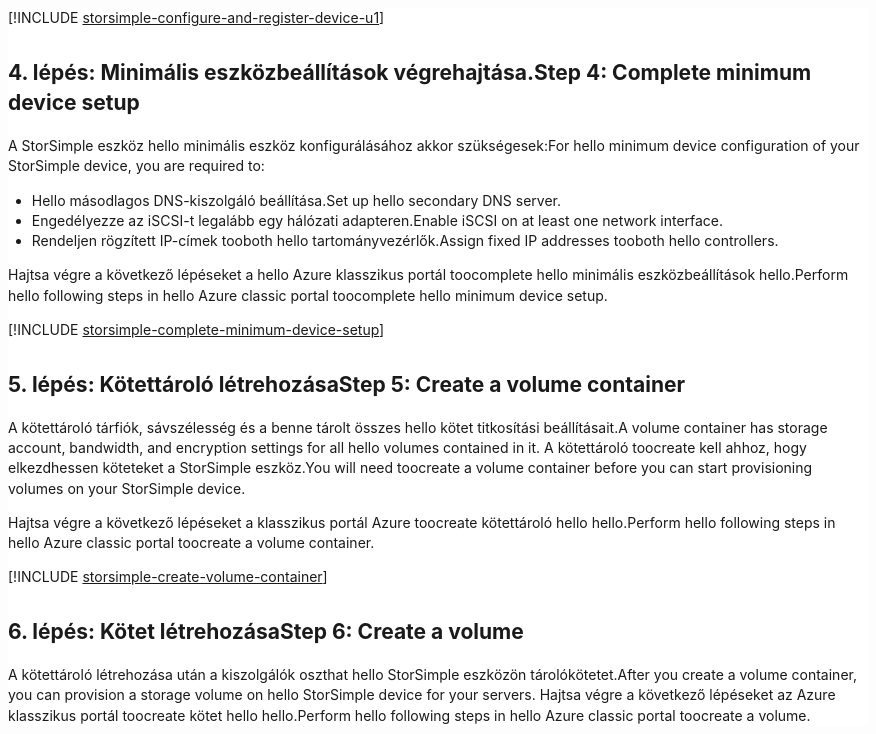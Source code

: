 
[!INCLUDE [storsimple-configure-and-register-device-u1](../../includes/storsimple-configure-and-register-device-u1.md)]

## <a name="step-4-complete-minimum-device-setup"></a><span data-ttu-id="94ff6-289">4. lépés: Minimális eszközbeállítások végrehajtása.</span><span class="sxs-lookup"><span data-stu-id="94ff6-289">Step 4: Complete minimum device setup</span></span>
<span data-ttu-id="94ff6-290">A StorSimple eszköz hello minimális eszköz konfigurálásához akkor szükségesek:</span><span class="sxs-lookup"><span data-stu-id="94ff6-290">For hello minimum device configuration of your StorSimple device, you are required to:</span></span>

* <span data-ttu-id="94ff6-291">Hello másodlagos DNS-kiszolgáló beállítása.</span><span class="sxs-lookup"><span data-stu-id="94ff6-291">Set up hello secondary DNS server.</span></span>
* <span data-ttu-id="94ff6-292">Engedélyezze az iSCSI-t legalább egy hálózati adapteren.</span><span class="sxs-lookup"><span data-stu-id="94ff6-292">Enable iSCSI on at least one network interface.</span></span>
* <span data-ttu-id="94ff6-293">Rendeljen rögzített IP-címek tooboth hello tartományvezérlők.</span><span class="sxs-lookup"><span data-stu-id="94ff6-293">Assign fixed IP addresses tooboth hello controllers.</span></span>

<span data-ttu-id="94ff6-294">Hajtsa végre a következő lépéseket a hello Azure klasszikus portál toocomplete hello minimális eszközbeállítások hello.</span><span class="sxs-lookup"><span data-stu-id="94ff6-294">Perform hello following steps in hello Azure classic portal toocomplete hello minimum device setup.</span></span>

[!INCLUDE [storsimple-complete-minimum-device-setup](../../includes/storsimple-complete-minimum-device-setup-u1.md)]

## <a name="step-5-create-a-volume-container"></a><span data-ttu-id="94ff6-295">5. lépés: Kötettároló létrehozása</span><span class="sxs-lookup"><span data-stu-id="94ff6-295">Step 5: Create a volume container</span></span>
<span data-ttu-id="94ff6-296">A kötettároló tárfiók, sávszélesség és a benne tárolt összes hello kötet titkosítási beállításait.</span><span class="sxs-lookup"><span data-stu-id="94ff6-296">A volume container has storage account, bandwidth, and encryption settings for all hello volumes contained in it.</span></span> <span data-ttu-id="94ff6-297">A kötettároló toocreate kell ahhoz, hogy elkezdhessen köteteket a StorSimple eszköz.</span><span class="sxs-lookup"><span data-stu-id="94ff6-297">You will need toocreate a volume container before you can start provisioning volumes on your StorSimple device.</span></span>

<span data-ttu-id="94ff6-298">Hajtsa végre a következő lépéseket a klasszikus portál Azure toocreate kötettároló hello hello.</span><span class="sxs-lookup"><span data-stu-id="94ff6-298">Perform hello following steps in hello Azure classic portal toocreate a volume container.</span></span>

[!INCLUDE [storsimple-create-volume-container](../../includes/storsimple-create-volume-container.md)]

## <a name="step-6-create-a-volume"></a><span data-ttu-id="94ff6-299">6. lépés: Kötet létrehozása</span><span class="sxs-lookup"><span data-stu-id="94ff6-299">Step 6: Create a volume</span></span>
<span data-ttu-id="94ff6-300">A kötettároló létrehozása után a kiszolgálók oszthat hello StorSimple eszközön tárolókötetet.</span><span class="sxs-lookup"><span data-stu-id="94ff6-300">After you create a volume container, you can provision a storage volume on hello StorSimple device for your servers.</span></span> <span data-ttu-id="94ff6-301">Hajtsa végre a következő lépéseket az Azure klasszikus portál toocreate kötet hello hello.</span><span class="sxs-lookup"><span data-stu-id="94ff6-301">Perform hello following steps in hello Azure  classic portal toocreate a volume.</span></span>
